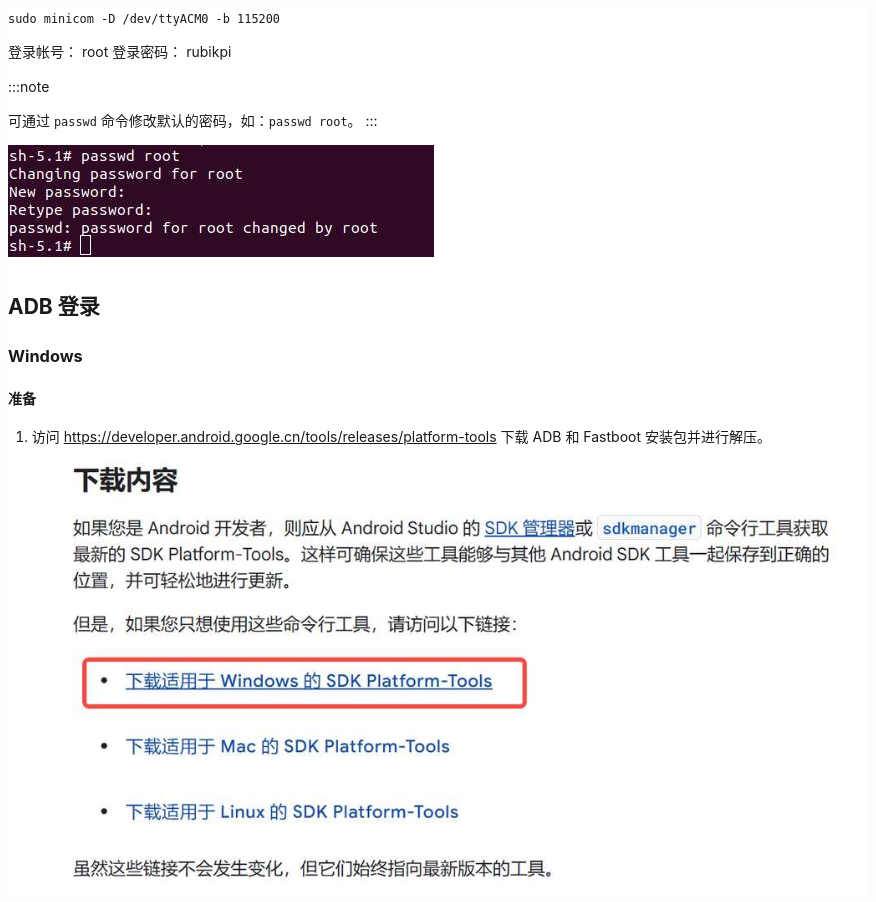   ```shell
  sudo minicom -D /dev/ttyACM0 -b 115200
  ```

  登录帐号： root
  登录密码： rubikpi

  :::note
  
   可通过 `passwd` 命令修改默认的密码，如：`passwd root`。
  :::

![](images/image-56.jpg)

## ADB 登录

### Windows

#### 准备

1. 访问  https://developer.android.google.cn/tools/releases/platform-tools 下载 ADB 和 Fastboot 安装包并进行解压。

   ![](images/image-61.jpg)
